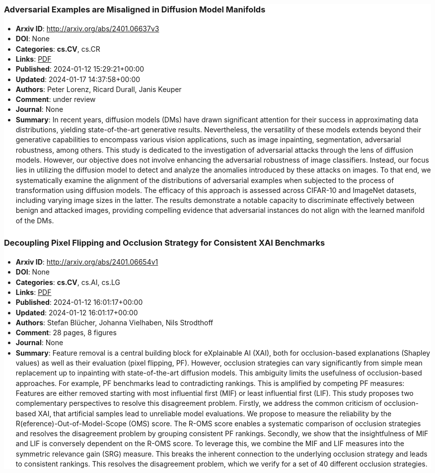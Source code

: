 

### Adversarial Examples are Misaligned in Diffusion Model Manifolds
- **Arxiv ID**: http://arxiv.org/abs/2401.06637v3
- **DOI**: None
- **Categories**: **cs.CV**, cs.CR
- **Links**: [PDF](http://arxiv.org/pdf/2401.06637v3)
- **Published**: 2024-01-12 15:29:21+00:00
- **Updated**: 2024-01-17 14:37:58+00:00
- **Authors**: Peter Lorenz, Ricard Durall, Janis Keuper
- **Comment**: under review
- **Journal**: None
- **Summary**: In recent years, diffusion models (DMs) have drawn significant attention for their success in approximating data distributions, yielding state-of-the-art generative results. Nevertheless, the versatility of these models extends beyond their generative capabilities to encompass various vision applications, such as image inpainting, segmentation, adversarial robustness, among others. This study is dedicated to the investigation of adversarial attacks through the lens of diffusion models. However, our objective does not involve enhancing the adversarial robustness of image classifiers. Instead, our focus lies in utilizing the diffusion model to detect and analyze the anomalies introduced by these attacks on images. To that end, we systematically examine the alignment of the distributions of adversarial examples when subjected to the process of transformation using diffusion models. The efficacy of this approach is assessed across CIFAR-10 and ImageNet datasets, including varying image sizes in the latter. The results demonstrate a notable capacity to discriminate effectively between benign and attacked images, providing compelling evidence that adversarial instances do not align with the learned manifold of the DMs.



### Decoupling Pixel Flipping and Occlusion Strategy for Consistent XAI Benchmarks
- **Arxiv ID**: http://arxiv.org/abs/2401.06654v1
- **DOI**: None
- **Categories**: **cs.CV**, cs.AI, cs.LG
- **Links**: [PDF](http://arxiv.org/pdf/2401.06654v1)
- **Published**: 2024-01-12 16:01:17+00:00
- **Updated**: 2024-01-12 16:01:17+00:00
- **Authors**: Stefan Blücher, Johanna Vielhaben, Nils Strodthoff
- **Comment**: 28 pages, 8 figures
- **Journal**: None
- **Summary**: Feature removal is a central building block for eXplainable AI (XAI), both for occlusion-based explanations (Shapley values) as well as their evaluation (pixel flipping, PF). However, occlusion strategies can vary significantly from simple mean replacement up to inpainting with state-of-the-art diffusion models. This ambiguity limits the usefulness of occlusion-based approaches. For example, PF benchmarks lead to contradicting rankings. This is amplified by competing PF measures: Features are either removed starting with most influential first (MIF) or least influential first (LIF). This study proposes two complementary perspectives to resolve this disagreement problem. Firstly, we address the common criticism of occlusion-based XAI, that artificial samples lead to unreliable model evaluations. We propose to measure the reliability by the R(eference)-Out-of-Model-Scope (OMS) score. The R-OMS score enables a systematic comparison of occlusion strategies and resolves the disagreement problem by grouping consistent PF rankings. Secondly, we show that the insightfulness of MIF and LIF is conversely dependent on the R-OMS score. To leverage this, we combine the MIF and LIF measures into the symmetric relevance gain (SRG) measure. This breaks the inherent connection to the underlying occlusion strategy and leads to consistent rankings. This resolves the disagreement problem, which we verify for a set of 40 different occlusion strategies.
